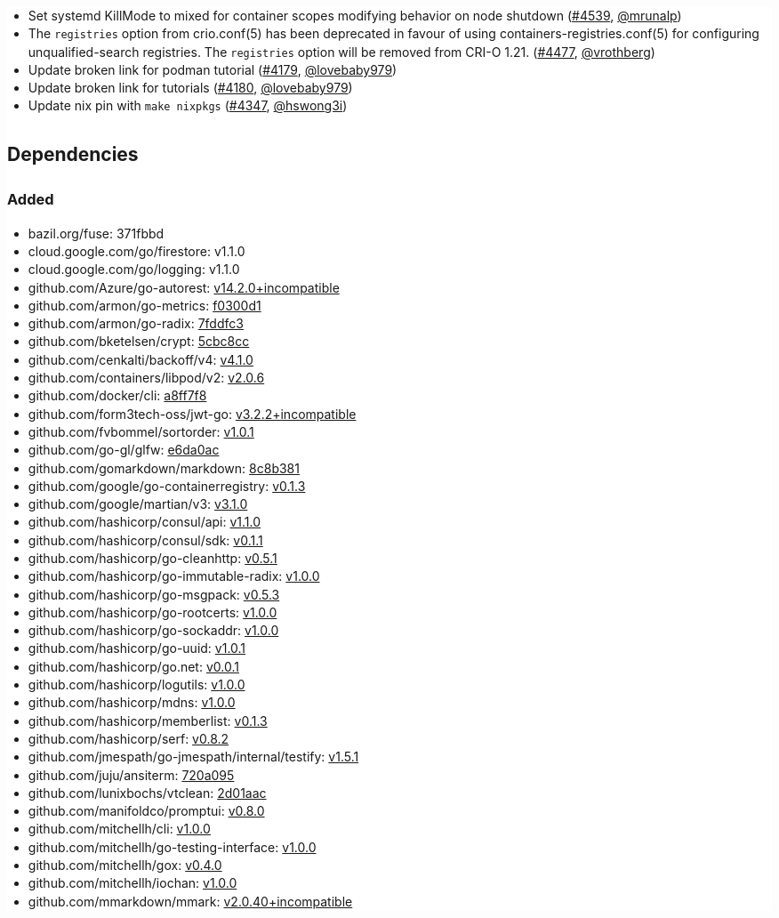  - Set systemd KillMode to mixed for container scopes modifying behavior on node shutdown ([#4539](https://github.com/cri-o/cri-o/pull/4539), [@mrunalp](https://github.com/mrunalp))
 - The `registries` option from crio.conf(5) has been deprecated in favour of using containers-registries.conf(5) for configuring unqualified-search registries.  The `registries` option will be removed from CRI-O 1.21. ([#4477](https://github.com/cri-o/cri-o/pull/4477), [@vrothberg](https://github.com/vrothberg))
 - Update broken link for podman tutorial ([#4179](https://github.com/cri-o/cri-o/pull/4179), [@lovebaby979](https://github.com/lovebaby979))
 - Update broken link for tutorials ([#4180](https://github.com/cri-o/cri-o/pull/4180), [@lovebaby979](https://github.com/lovebaby979))
 - Update nix pin with `make nixpkgs` ([#4347](https://github.com/cri-o/cri-o/pull/4347), [@hswong3i](https://github.com/hswong3i))

## Dependencies

### Added
- bazil.org/fuse: 371fbbd
- cloud.google.com/go/firestore: v1.1.0
- cloud.google.com/go/logging: v1.1.0
- github.com/Azure/go-autorest: [v14.2.0+incompatible](https://github.com/Azure/go-autorest/tree/v14.2.0)
- github.com/armon/go-metrics: [f0300d1](https://github.com/armon/go-metrics/tree/f0300d1)
- github.com/armon/go-radix: [7fddfc3](https://github.com/armon/go-radix/tree/7fddfc3)
- github.com/bketelsen/crypt: [5cbc8cc](https://github.com/bketelsen/crypt/tree/5cbc8cc)
- github.com/cenkalti/backoff/v4: [v4.1.0](https://github.com/cenkalti/backoff/v4/tree/v4.1.0)
- github.com/containers/libpod/v2: [v2.0.6](https://github.com/containers/libpod/v2/tree/v2.0.6)
- github.com/docker/cli: [a8ff7f8](https://github.com/docker/cli/tree/a8ff7f8)
- github.com/form3tech-oss/jwt-go: [v3.2.2+incompatible](https://github.com/form3tech-oss/jwt-go/tree/v3.2.2)
- github.com/fvbommel/sortorder: [v1.0.1](https://github.com/fvbommel/sortorder/tree/v1.0.1)
- github.com/go-gl/glfw: [e6da0ac](https://github.com/go-gl/glfw/tree/e6da0ac)
- github.com/gomarkdown/markdown: [8c8b381](https://github.com/gomarkdown/markdown/tree/8c8b381)
- github.com/google/go-containerregistry: [v0.1.3](https://github.com/google/go-containerregistry/tree/v0.1.3)
- github.com/google/martian/v3: [v3.1.0](https://github.com/google/martian/v3/tree/v3.1.0)
- github.com/hashicorp/consul/api: [v1.1.0](https://github.com/hashicorp/consul/api/tree/v1.1.0)
- github.com/hashicorp/consul/sdk: [v0.1.1](https://github.com/hashicorp/consul/sdk/tree/v0.1.1)
- github.com/hashicorp/go-cleanhttp: [v0.5.1](https://github.com/hashicorp/go-cleanhttp/tree/v0.5.1)
- github.com/hashicorp/go-immutable-radix: [v1.0.0](https://github.com/hashicorp/go-immutable-radix/tree/v1.0.0)
- github.com/hashicorp/go-msgpack: [v0.5.3](https://github.com/hashicorp/go-msgpack/tree/v0.5.3)
- github.com/hashicorp/go-rootcerts: [v1.0.0](https://github.com/hashicorp/go-rootcerts/tree/v1.0.0)
- github.com/hashicorp/go-sockaddr: [v1.0.0](https://github.com/hashicorp/go-sockaddr/tree/v1.0.0)
- github.com/hashicorp/go-uuid: [v1.0.1](https://github.com/hashicorp/go-uuid/tree/v1.0.1)
- github.com/hashicorp/go.net: [v0.0.1](https://github.com/hashicorp/go.net/tree/v0.0.1)
- github.com/hashicorp/logutils: [v1.0.0](https://github.com/hashicorp/logutils/tree/v1.0.0)
- github.com/hashicorp/mdns: [v1.0.0](https://github.com/hashicorp/mdns/tree/v1.0.0)
- github.com/hashicorp/memberlist: [v0.1.3](https://github.com/hashicorp/memberlist/tree/v0.1.3)
- github.com/hashicorp/serf: [v0.8.2](https://github.com/hashicorp/serf/tree/v0.8.2)
- github.com/jmespath/go-jmespath/internal/testify: [v1.5.1](https://github.com/jmespath/go-jmespath/internal/testify/tree/v1.5.1)
- github.com/juju/ansiterm: [720a095](https://github.com/juju/ansiterm/tree/720a095)
- github.com/lunixbochs/vtclean: [2d01aac](https://github.com/lunixbochs/vtclean/tree/2d01aac)
- github.com/manifoldco/promptui: [v0.8.0](https://github.com/manifoldco/promptui/tree/v0.8.0)
- github.com/mitchellh/cli: [v1.0.0](https://github.com/mitchellh/cli/tree/v1.0.0)
- github.com/mitchellh/go-testing-interface: [v1.0.0](https://github.com/mitchellh/go-testing-interface/tree/v1.0.0)
- github.com/mitchellh/gox: [v0.4.0](https://github.com/mitchellh/gox/tree/v0.4.0)
- github.com/mitchellh/iochan: [v1.0.0](https://github.com/mitchellh/iochan/tree/v1.0.0)
- github.com/mmarkdown/mmark: [v2.0.40+incompatible](https://github.com/mmarkdown/mmark/tree/v2.0.40)